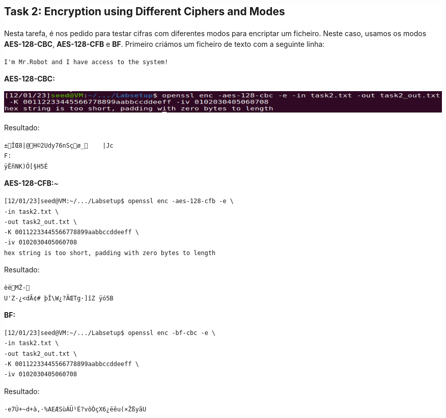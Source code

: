 ## Task 2: Encryption using Different Ciphers and Modes

Nesta tarefa, é nos pedido para testar cifras com diferentes modos para encriptar um ficheiro. Neste caso, usamos os modos **AES-128-CBC**, **AES-128-CFB** e **BF**. Primeiro criámos um ficheiro de texto com a seguinte linha:

```
I'm Mr.Robot and I have access to the system!
```

**AES-128-CBC:**

![imagem_2023-12-03_002229728.png](../images/imagem_2023-12-03_002229728.png)

Resultado:

```
±ÎŒ8|@H©2Udy76nSçø_    |Jc
F:
ÿËñNK)Ó[§H5É
```

**AES-128-CFB:**~

```shell
[12/01/23]seed@VM:~/.../Labsetup$ openssl enc -aes-128-cfb -e \
-in task2.txt \
-out task2_out.txt \
-K 00112233445566778899aabbccddeeff \
-iv 0102030405060708
hex string is too short, padding with zero bytes to length
```

Resultado:

```
èëMŽ-
U'Z-¿<dÃ¢# þÎ\W¿?ÃŒTg·]îZ ­ÿó5B
```

**BF:**

```shell
[12/01/23]seed@VM:~/.../Labsetup$ openssl enc -bf-cbc -e \
-in task2.txt \
-out task2_out.txt \
-K 00112233445566778899aabbccddeeff \
-iv 0102030405060708
```

Resultado:

```shell
·e7Ú+~d+à,·%AEÆSùÁÜ¹É?vôÒçX6¿­ëêu(×ŽßyãU
```
